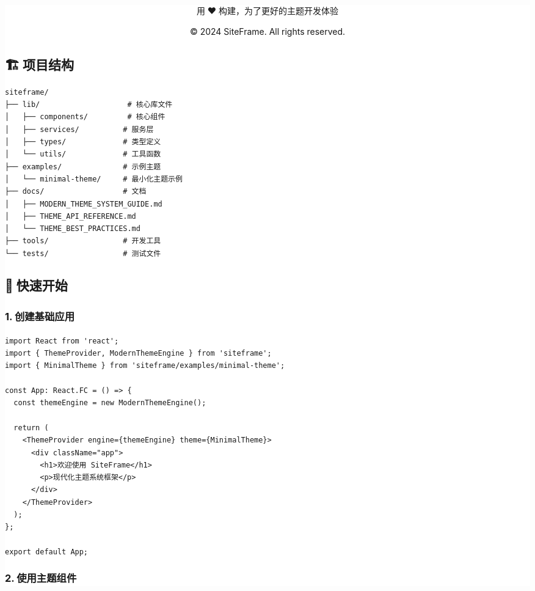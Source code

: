 
<div align="center">
  <p>用 ❤️ 构建，为了更好的主题开发体验</p>
  <p>© 2024 SiteFrame. All rights reserved.</p>
</div>

## 🏗️ 项目结构

```
siteframe/
├── lib/                    # 核心库文件
│   ├── components/         # 核心组件
│   ├── services/          # 服务层
│   ├── types/             # 类型定义
│   └── utils/             # 工具函数
├── examples/              # 示例主题
│   └── minimal-theme/     # 最小化主题示例
├── docs/                  # 文档
│   ├── MODERN_THEME_SYSTEM_GUIDE.md
│   ├── THEME_API_REFERENCE.md
│   └── THEME_BEST_PRACTICES.md
├── tools/                 # 开发工具
└── tests/                 # 测试文件
```

## 🚀 快速开始

### 1. 创建基础应用

```tsx
import React from 'react';
import { ThemeProvider, ModernThemeEngine } from 'siteframe';
import { MinimalTheme } from 'siteframe/examples/minimal-theme';

const App: React.FC = () => {
  const themeEngine = new ModernThemeEngine();
  
  return (
    <ThemeProvider engine={themeEngine} theme={MinimalTheme}>
      <div className="app">
        <h1>欢迎使用 SiteFrame</h1>
        <p>现代化主题系统框架</p>
      </div>
    </ThemeProvider>
  );
};

export default App;
```

### 2. 使用主题组件
